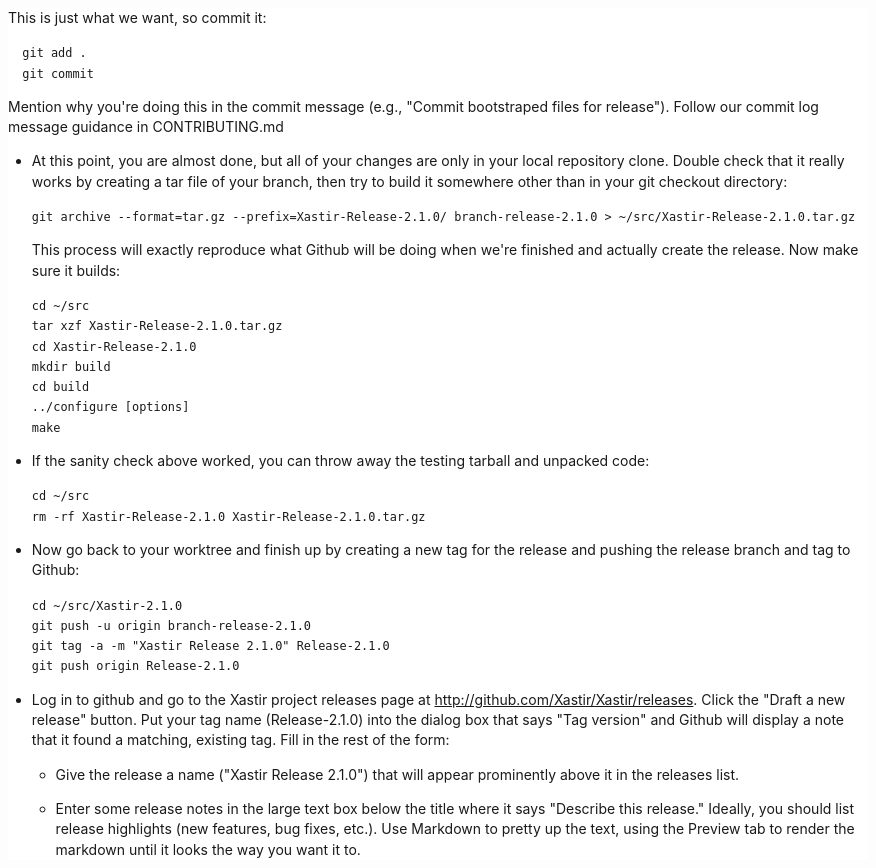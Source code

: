   This is just what we want, so commit it:

      git add .
      git commit

  Mention why you're doing this in the commit message (e.g., "Commit
  bootstraped files for release").  Follow our commit log message
  guidance in CONTRIBUTING.md


- At this point, you are almost done, but all of your changes are only
  in your local repository clone.  Double check that it really works
  by creating a tar file of your branch, then try to build it
  somewhere other than in your git checkout directory:


      git archive --format=tar.gz --prefix=Xastir-Release-2.1.0/ branch-release-2.1.0 > ~/src/Xastir-Release-2.1.0.tar.gz

  This process will exactly reproduce what Github will be doing when
  we're finished and actually create the release.  Now make sure it builds:

      cd ~/src
      tar xzf Xastir-Release-2.1.0.tar.gz
      cd Xastir-Release-2.1.0
      mkdir build
      cd build
      ../configure [options]
      make
    

- If the sanity check above worked, you can throw away the testing
  tarball and unpacked code:

      cd ~/src
      rm -rf Xastir-Release-2.1.0 Xastir-Release-2.1.0.tar.gz

- Now go back to your worktree and finish up by creating a new tag for
  the release and pushing the release branch and tag to Github:

      cd ~/src/Xastir-2.1.0
      git push -u origin branch-release-2.1.0
      git tag -a -m "Xastir Release 2.1.0" Release-2.1.0
      git push origin Release-2.1.0

- Log in to github and go to the Xastir project releases page at
  http://github.com/Xastir/Xastir/releases.  Click the "Draft a new
  release" button.  Put your tag name (Release-2.1.0) into the
  dialog box that says "Tag version" and Github will display a note
  that it found a matching, existing tag.  Fill in the rest of the
  form:

    - Give the release a name ("Xastir Release 2.1.0") that will
      appear prominently above it in the releases list.

    - Enter some release notes in the large text box below the title
      where it says "Describe this release."  Ideally, you should list
      release highlights (new features, bug fixes, etc.).  Use
      Markdown to pretty up the text, using the Preview tab to render
      the markdown until it looks the way you want it to.

